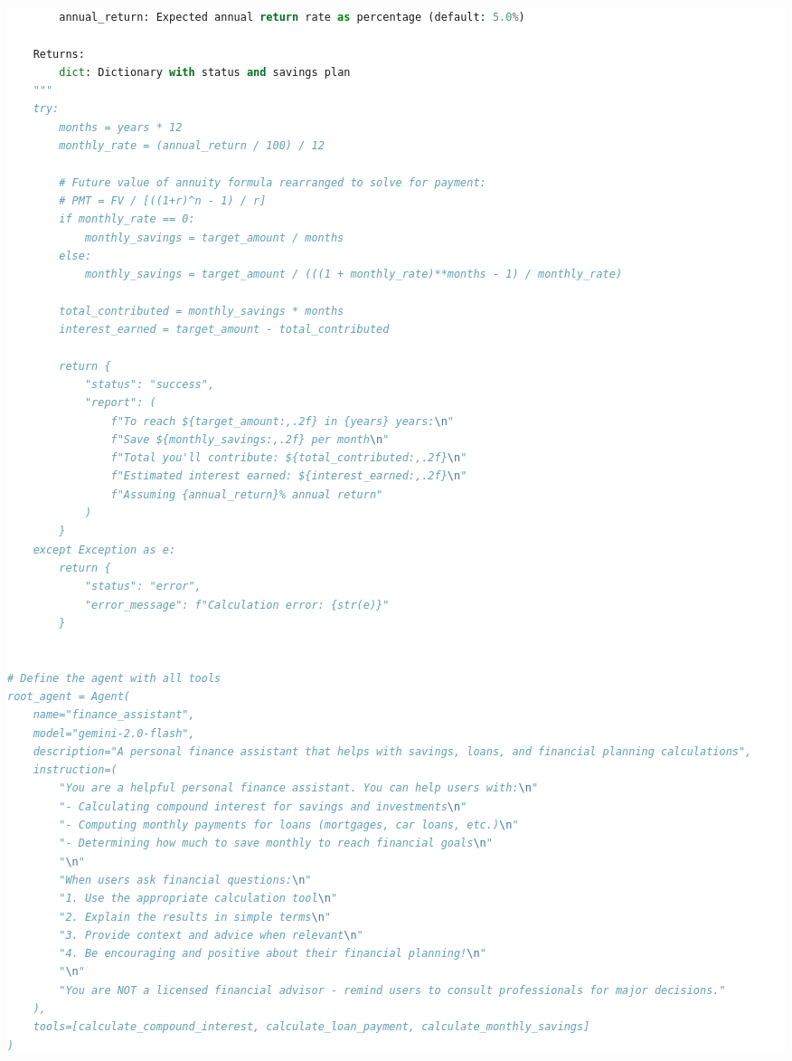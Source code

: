 ```python
        annual_return: Expected annual return rate as percentage (default: 5.0%)
        
    Returns:
        dict: Dictionary with status and savings plan
    """
    try:
        months = years * 12
        monthly_rate = (annual_return / 100) / 12
        
        # Future value of annuity formula rearranged to solve for payment:
        # PMT = FV / [((1+r)^n - 1) / r]
        if monthly_rate == 0:
            monthly_savings = target_amount / months
        else:
            monthly_savings = target_amount / (((1 + monthly_rate)**months - 1) / monthly_rate)
        
        total_contributed = monthly_savings * months
        interest_earned = target_amount - total_contributed
        
        return {
            "status": "success",
            "report": (
                f"To reach ${target_amount:,.2f} in {years} years:\n"
                f"Save ${monthly_savings:,.2f} per month\n"
                f"Total you'll contribute: ${total_contributed:,.2f}\n"
                f"Estimated interest earned: ${interest_earned:,.2f}\n"
                f"Assuming {annual_return}% annual return"
            )
        }
    except Exception as e:
        return {
            "status": "error",
            "error_message": f"Calculation error: {str(e)}"
        }


# Define the agent with all tools
root_agent = Agent(
    name="finance_assistant",
    model="gemini-2.0-flash",
    description="A personal finance assistant that helps with savings, loans, and financial planning calculations",
    instruction=(
        "You are a helpful personal finance assistant. You can help users with:\n"
        "- Calculating compound interest for savings and investments\n"
        "- Computing monthly payments for loans (mortgages, car loans, etc.)\n"
        "- Determining how much to save monthly to reach financial goals\n"
        "\n"
        "When users ask financial questions:\n"
        "1. Use the appropriate calculation tool\n"
        "2. Explain the results in simple terms\n"
        "3. Provide context and advice when relevant\n"
        "4. Be encouraging and positive about their financial planning!\n"
        "\n"
        "You are NOT a licensed financial advisor - remind users to consult professionals for major decisions."
    ),
    tools=[calculate_compound_interest, calculate_loan_payment, calculate_monthly_savings]
)
```
